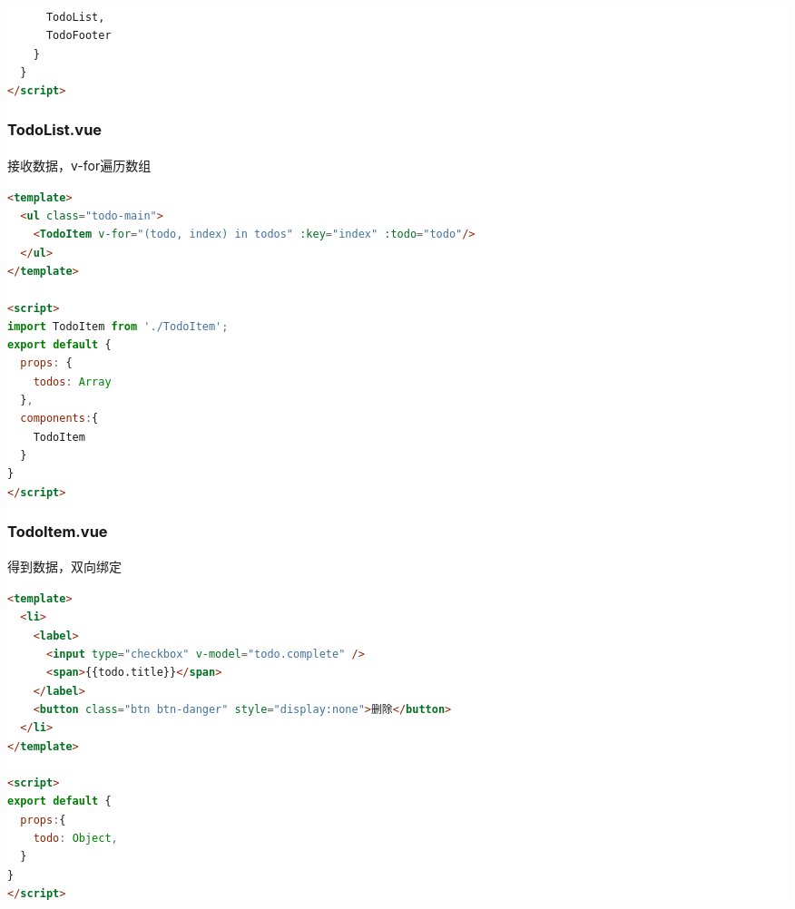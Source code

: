 ```html
      TodoList,
      TodoFooter
    }
  }
</script>
```


### TodoList.vue
接收数据，v-for遍历数组
```html
<template>
  <ul class="todo-main">
    <TodoItem v-for="(todo, index) in todos" :key="index" :todo="todo"/>
  </ul>
</template>

<script>
import TodoItem from './TodoItem';
export default {
  props: {
    todos: Array
  },
  components:{
    TodoItem
  }
}
</script>
```




### TodoItem.vue
得到数据，双向绑定
```html
<template>
  <li>
    <label>
      <input type="checkbox" v-model="todo.complete" />
      <span>{{todo.title}}</span>
    </label>
    <button class="btn btn-danger" style="display:none">删除</button>
  </li>
</template>

<script>
export default {
  props:{
    todo: Object,
  }
}
</script>
```
